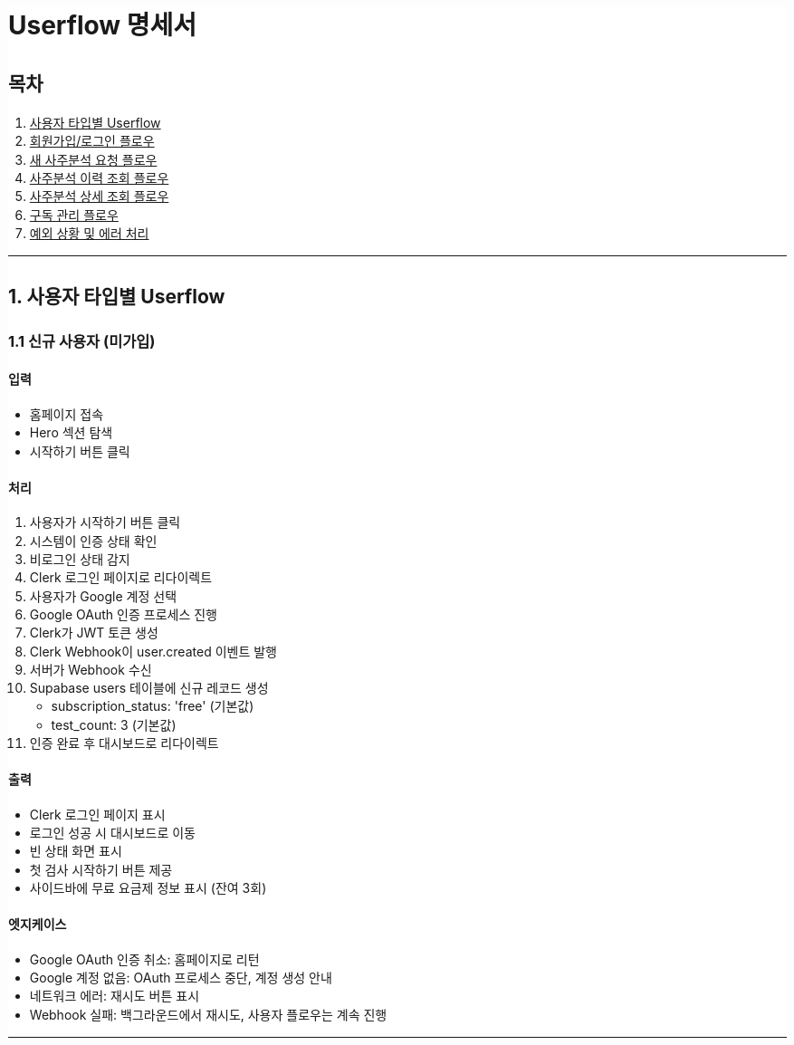 # Userflow 명세서

## 목차
1. [사용자 타입별 Userflow](#1-사용자-타입별-userflow)
2. [회원가입/로그인 플로우](#2-회원가입로그인-플로우)
3. [새 사주분석 요청 플로우](#3-새-사주분석-요청-플로우)
4. [사주분석 이력 조회 플로우](#4-사주분석-이력-조회-플로우)
5. [사주분석 상세 조회 플로우](#5-사주분석-상세-조회-플로우)
6. [구독 관리 플로우](#6-구독-관리-플로우)
7. [예외 상황 및 에러 처리](#7-예외-상황-및-에러-처리)

---

## 1. 사용자 타입별 Userflow

### 1.1 신규 사용자 (미가입)

#### 입력
- 홈페이지 접속
- Hero 섹션 탐색
- 시작하기 버튼 클릭

#### 처리
1. 사용자가 시작하기 버튼 클릭
2. 시스템이 인증 상태 확인
3. 비로그인 상태 감지
4. Clerk 로그인 페이지로 리다이렉트
5. 사용자가 Google 계정 선택
6. Google OAuth 인증 프로세스 진행
7. Clerk가 JWT 토큰 생성
8. Clerk Webhook이 user.created 이벤트 발행
9. 서버가 Webhook 수신
10. Supabase users 테이블에 신규 레코드 생성
    - subscription_status: 'free' (기본값)
    - test_count: 3 (기본값)
11. 인증 완료 후 대시보드로 리다이렉트

#### 출력
- Clerk 로그인 페이지 표시
- 로그인 성공 시 대시보드로 이동
- 빈 상태 화면 표시
- 첫 검사 시작하기 버튼 제공
- 사이드바에 무료 요금제 정보 표시 (잔여 3회)

#### 엣지케이스
- Google OAuth 인증 취소: 홈페이지로 리턴
- Google 계정 없음: OAuth 프로세스 중단, 계정 생성 안내
- 네트워크 에러: 재시도 버튼 표시
- Webhook 실패: 백그라운드에서 재시도, 사용자 플로우는 계속 진행

---